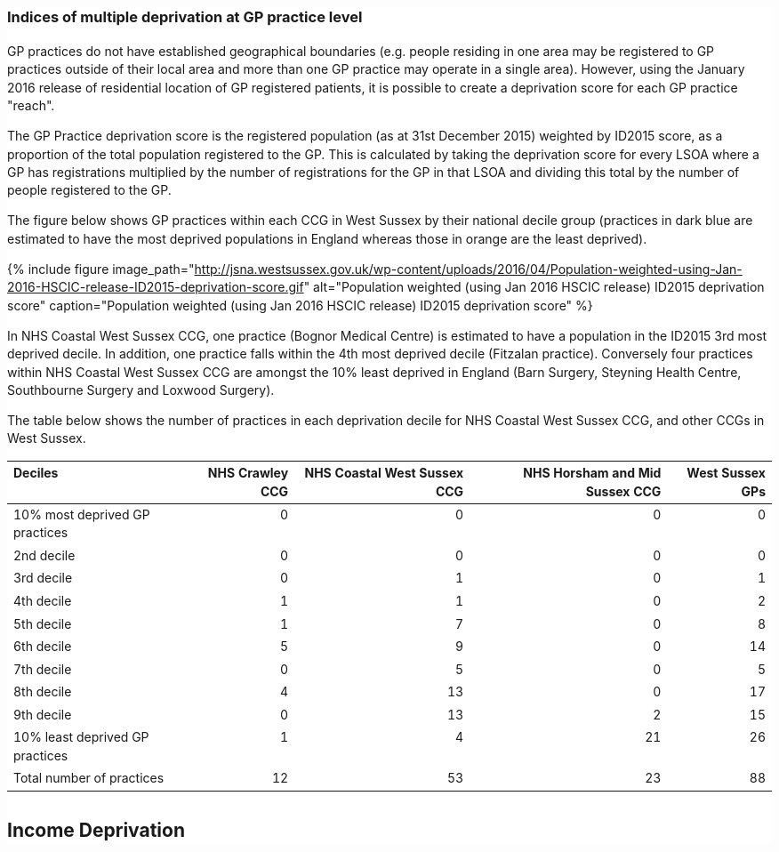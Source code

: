 ### Indices of multiple deprivation at GP practice level

GP practices do not have established geographical boundaries (e.g. people residing in one area may be registered to GP practices outside of their local area and more than one GP practice may operate in a single area). However, using the January 2016 release of residential location of GP registered patients, it is possible to create a deprivation score for each GP practice "reach".

The GP Practice deprivation score is the registered population (as at 31st December 2015) weighted by ID2015 score, as a proportion of the total population registered to the GP. This is calculated by taking the deprivation score for every LSOA where a GP has registrations multiplied by the number of registrations for the GP in that LSOA and dividing this total by the number of people registered to the GP.

The figure below shows GP practices within each CCG in West Sussex by their national decile group (practices in dark blue are estimated to have the most deprived populations in England whereas those in orange are the least deprived).

{% include figure image_path="http://jsna.westsussex.gov.uk/wp-content/uploads/2016/04/Population-weighted-using-Jan-2016-HSCIC-release-ID2015-deprivation-score.gif" alt="Population weighted (using Jan 2016 HSCIC release) ID2015 deprivation score" caption="Population weighted (using Jan 2016 HSCIC release) ID2015 deprivation score" %}

In NHS Coastal West Sussex CCG, one practice (Bognor Medical Centre) is estimated to have a population in the ID2015 3rd most deprived decile. In addition, one practice falls within the 4th most deprived decile (Fitzalan practice). Conversely four practices within NHS Coastal West Sussex CCG are amongst the 10% least deprived in England (Barn Surgery, Steyning Health Centre, Southbourne Surgery and Loxwood Surgery).

The table below shows the number of practices in each deprivation decile for NHS Coastal West Sussex CCG, and other CCGs in West Sussex.

| Deciles | NHS Crawley CCG | NHS Coastal West Sussex CCG | NHS Horsham and Mid Sussex CCG | West Sussex GPs |
| :------ | --------------: | --------------------------: | -----------------------------: | --------------: |
| 10% most deprived GP practices | 0 | 0 | 0 | 0 |
| 2nd decile | 0 | 0 | 0 | 0 |
| 3rd decile | 0 | 1 | 0 | 1 |
| 4th decile | 1 | 1 | 0 | 2 |
| 5th decile | 1 | 7 | 0 | 8 |
| 6th decile | 5 | 9 | 0 | 14 |
| 7th decile | 0 | 5 | 0 | 5 |
| 8th decile | 4 | 13 | 0 | 17 |
| 9th decile | 0 | 13 | 2 | 15 |
| 10% least deprived GP practices | 1 | 4 | 21 | 26 |
| Total number of practices | 12 | 53 | 23 | 88 |

## Income Deprivation
